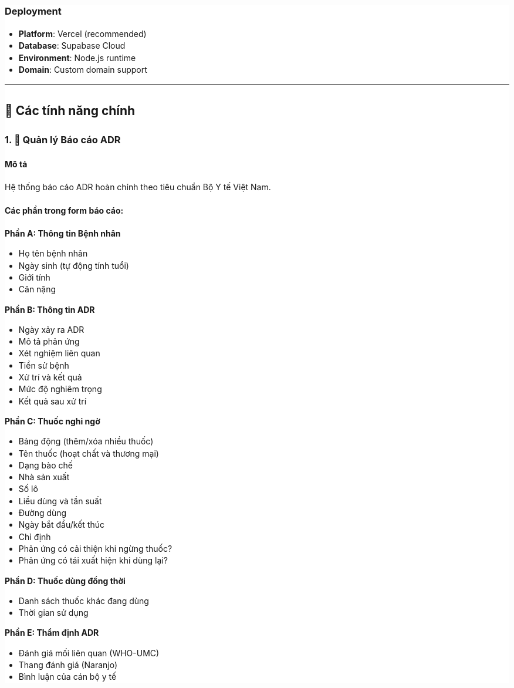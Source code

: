 ### Deployment

- **Platform**: Vercel (recommended)
- **Database**: Supabase Cloud
- **Environment**: Node.js runtime
- **Domain**: Custom domain support

---

## 🌟 Các tính năng chính

### 1. 📝 Quản lý Báo cáo ADR

#### Mô tả
Hệ thống báo cáo ADR hoàn chỉnh theo tiêu chuẩn Bộ Y tế Việt Nam.

#### Các phần trong form báo cáo:

**Phần A: Thông tin Bệnh nhân**
- Họ tên bệnh nhân
- Ngày sinh (tự động tính tuổi)
- Giới tính
- Cân nặng

**Phần B: Thông tin ADR**
- Ngày xảy ra ADR
- Mô tả phản ứng
- Xét nghiệm liên quan
- Tiền sử bệnh
- Xử trí và kết quả
- Mức độ nghiêm trọng
- Kết quả sau xử trí

**Phần C: Thuốc nghi ngờ**
- Bảng động (thêm/xóa nhiều thuốc)
- Tên thuốc (hoạt chất và thương mại)
- Dạng bào chế
- Nhà sản xuất
- Số lô
- Liều dùng và tần suất
- Đường dùng
- Ngày bắt đầu/kết thúc
- Chỉ định
- Phản ứng có cải thiện khi ngừng thuốc?
- Phản ứng có tái xuất hiện khi dùng lại?

**Phần D: Thuốc dùng đồng thời**
- Danh sách thuốc khác đang dùng
- Thời gian sử dụng

**Phần E: Thẩm định ADR**
- Đánh giá mối liên quan (WHO-UMC)
- Thang đánh giá (Naranjo)
- Bình luận của cán bộ y tế

